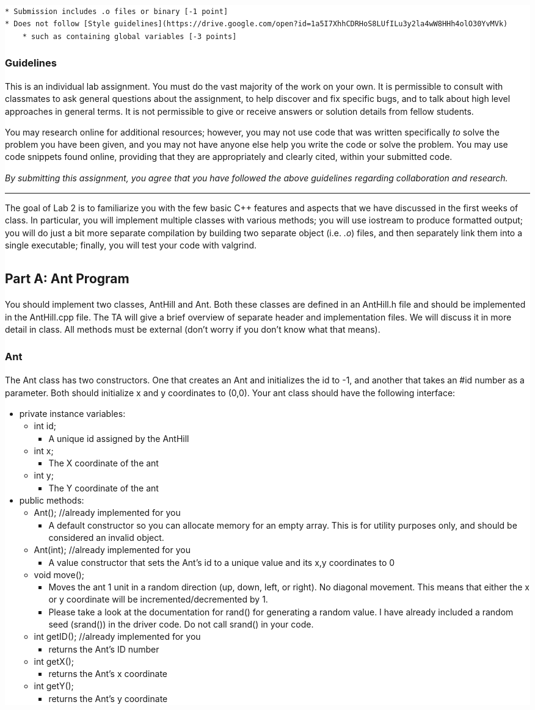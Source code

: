     * Submission includes .o files or binary [-1 point]
    * Does not follow [Style guidelines](https://drive.google.com/open?id=1a5I7XhhCDRHoS8LUfILu3y2la4wW8HHh4olO30YvMVk)
        * such as containing global variables [-3 points]

### Guidelines

This is an individual lab assignment. You must do the vast majority of the work on your own. It is permissible to consult with classmates to ask general questions about the assignment, to help discover and fix specific bugs, and to talk about high level approaches in general terms. It is not permissible to give or receive answers or solution details from fellow students.

You may research online for additional resources; however, you may not use code that was written specifically *to* solve the problem you have been given, and you may not have anyone else help you write the code or solve the problem. You may use code snippets found online, providing that they are appropriately and clearly cited, within your submitted code.

*By submitting this assignment, you agree that you have followed the above guidelines regarding collaboration and research.*

***

The goal of Lab 2 is to familiarize you with the few basic C++ features and aspects that we have discussed in the first weeks of class. In particular, you will implement multiple classes with various methods; you will use iostream to produce formatted output; you will do just a bit more separate compilation by building two separate object (i.e. _.o_) files, and then separately link them into a single executable; finally, you will test your code with valgrind.

## Part A: Ant Program

You should implement two classes, AntHill and Ant. Both these classes are defined in an AntHill.h file and should be implemented in the AntHill.cpp file. The TA will give a brief overview of separate header and implementation files. We will discuss it in more detail in class. All methods must be external (don’t worry if you don’t know what that means).

### Ant
The Ant class has two constructors. One that creates an Ant and initializes the id to -1, and another that takes an #id number as a parameter. Both should initialize x and y coordinates to (0,0). Your ant class should have the following interface:
* private instance variables:
   * int id;
      * A unique id assigned by the AntHill
   * int x;
      * The X coordinate of the ant
   * int y;
      * The Y coordinate of the ant
* public methods:
   * Ant(); //already implemented for you
      * A default constructor so you can allocate memory for an empty array. This is for utility purposes only, and should be considered an invalid object.
   * Ant(int); //already implemented for you
      * A value constructor that sets the Ant’s id to a unique value and its x,y coordinates to 0
   * void move();
      * Moves the ant 1 unit in a random direction (up, down, left, or right). No diagonal movement. This means that either the x or y coordinate will be incremented/decremented by 1.
      * Please take a look at the documentation for rand() for generating a random value. I have already included a random seed (srand()) in  the driver code. Do not call srand() in your code.
   * int getID(); //already implemented for you
      * returns the Ant’s ID number
   * int getX();
      * returns the Ant’s x coordinate
   * int getY();
      * returns the Ant’s y coordinate
